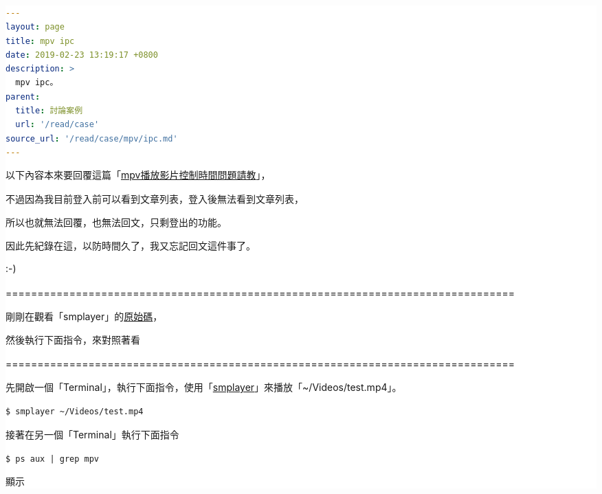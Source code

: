 ```yaml
---
layout: page
title: mpv ipc
date: 2019-02-23 13:19:17 +0800
description: >
  mpv ipc。
parent:
  title: 討論案例
  url: '/read/case'
source_url: '/read/case/mpv/ipc.md'
---
```





以下內容本來要回覆這篇「[mpv播放影片控制時間問題請教](https://www.ubuntu-tw.org/modules/newbb/viewtopic.php?post_id=360634#forumpost360634)」，

不過因為我目前登入前可以看到文章列表，登入後無法看到文章列表，

所以也就無法回覆，也無法回文，只剩登出的功能。

因此先紀錄在這，以防時間久了，我又忘記回文這件事了。

:-)

================================================================================

剛剛在觀看「smplayer」的[原始碼](https://packages.ubuntu.com/source/bionic/smplayer)，

然後執行下面指令，來對照著看

================================================================================

先開啟一個「Terminal」，執行下面指令，使用「[smplayer](http://manpages.ubuntu.com/manpages/bionic/en/man1/smplayer.1.html)」來播放「~/Videos/test.mp4」。

```
$ smplayer ~/Videos/test.mp4
```

接著在另一個「Terminal」執行下面指令

```
$ ps aux | grep mpv
```

顯示

```
```